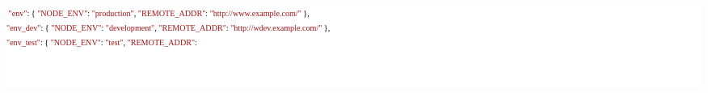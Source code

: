 <pre><code class="language-javascript hljs"><code class="sourceCode javascript hljs hljs" style="word-wrap:break-word; margin:auto; vertical-align:middle; display:block; height:auto; overflow-x:auto; color:rgb(0,0,0); font-family:&quot;font-size:12px !important;border:1px solid #CCCCCC !important;border-radius:3px !important;" ;="" padding:5px!important;="" line-height:1.5!important"=""> <span class="st" style="word-wrap:break-word; margin:0px; padding:0px; line-height:1.8"><span class="hljs-string" style="word-wrap:break-word; margin:0px; padding:0px; color:rgb(163,21,21); line-height:1.8"><span class="hljs-string">"env"</span></span></span><span class="op" style="word-wrap:break-word; margin:0px; padding:0px; line-height:1.8">:</span> <span class="op" style="word-wrap:break-word; margin:0px; padding:0px; line-height:1.8">{</span> <span class="st" style="word-wrap:break-word; margin:0px; padding:0px; line-height:1.8"><span class="hljs-string" style="word-wrap:break-word; margin:0px; padding:0px; color:rgb(163,21,21); line-height:1.8"><span class="hljs-string">"NODE_ENV"</span></span></span><span class="op" style="word-wrap:break-word; margin:0px; padding:0px; line-height:1.8">:</span> <span class="st" style="word-wrap:break-word; margin:0px; padding:0px; line-height:1.8"><span class="hljs-string" style="word-wrap:break-word; margin:0px; padding:0px; color:rgb(163,21,21); line-height:1.8"><span class="hljs-string">"production"</span></span></span><span class="op" style="word-wrap:break-word; margin:0px; padding:0px; line-height:1.8">,</span> <span class="st" style="word-wrap:break-word; margin:0px; padding:0px; line-height:1.8"><span class="hljs-string" style="word-wrap:break-word; margin:0px; padding:0px; color:rgb(163,21,21); line-height:1.8"><span class="hljs-string">"REMOTE_ADDR"</span></span></span><span class="op" style="word-wrap:break-word; margin:0px; padding:0px; line-height:1.8">:</span> <span class="st" style="word-wrap:break-word; margin:0px; padding:0px; line-height:1.8"><span class="hljs-string" style="word-wrap:break-word; margin:0px; padding:0px; color:rgb(163,21,21); line-height:1.8"><span class="hljs-string">"http://www.example.com/"</span></span></span> <span class="op" style="word-wrap:break-word; margin:0px; padding:0px; line-height:1.8">},</span> <br style="word-wrap:break-word">​<span class="st" style="word-wrap:break-word; margin:0px; padding:0px; line-height:1.8"><span class="hljs-string" style="word-wrap:break-word; margin:0px; padding:0px; color:rgb(163,21,21); line-height:1.8"><span class="hljs-string">"env_dev"</span></span></span><span class="op" style="word-wrap:break-word; margin:0px; padding:0px; line-height:1.8">:</span> <span class="op" style="word-wrap:break-word; margin:0px; padding:0px; line-height:1.8">{</span> <span class="st" style="word-wrap:break-word; margin:0px; padding:0px; line-height:1.8"><span class="hljs-string" style="word-wrap:break-word; margin:0px; padding:0px; color:rgb(163,21,21); line-height:1.8"><span class="hljs-string">"NODE_ENV"</span></span></span><span class="op" style="word-wrap:break-word; margin:0px; padding:0px; line-height:1.8">:</span> <span class="st" style="word-wrap:break-word; margin:0px; padding:0px; line-height:1.8"><span class="hljs-string" style="word-wrap:break-word; margin:0px; padding:0px; color:rgb(163,21,21); line-height:1.8"><span class="hljs-string">"development"</span></span></span><span class="op" style="word-wrap:break-word; margin:0px; padding:0px; line-height:1.8">,</span> <span class="st" style="word-wrap:break-word; margin:0px; padding:0px; line-height:1.8"><span class="hljs-string" style="word-wrap:break-word; margin:0px; padding:0px; color:rgb(163,21,21); line-height:1.8"><span class="hljs-string">"REMOTE_ADDR"</span></span></span><span class="op" style="word-wrap:break-word; margin:0px; padding:0px; line-height:1.8">:</span> <span class="st" style="word-wrap:break-word; margin:0px; padding:0px; line-height:1.8"><span class="hljs-string" style="word-wrap:break-word; margin:0px; padding:0px; color:rgb(163,21,21); line-height:1.8"><span class="hljs-string">"http://wdev.example.com/"</span></span></span> <span class="op" style="word-wrap:break-word; margin:0px; padding:0px; line-height:1.8">},</span> <br style="word-wrap:break-word">​<span class="st" style="word-wrap:break-word; margin:0px; padding:0px; line-height:1.8"><span class="hljs-string" style="word-wrap:break-word; margin:0px; padding:0px; color:rgb(163,21,21); line-height:1.8"><span class="hljs-string">"env_test"</span></span></span><span class="op" style="word-wrap:break-word; margin:0px; padding:0px; line-height:1.8">:</span> <span class="op" style="word-wrap:break-word; margin:0px; padding:0px; line-height:1.8">{</span> <span class="st" style="word-wrap:break-word; margin:0px; padding:0px; line-height:1.8"><span class="hljs-string" style="word-wrap:break-word; margin:0px; padding:0px; color:rgb(163,21,21); line-height:1.8"><span class="hljs-string">"NODE_ENV"</span></span></span><span class="op" style="word-wrap:break-word; margin:0px; padding:0px; line-height:1.8">:</span> <span class="st" style="word-wrap:break-word; margin:0px; padding:0px; line-height:1.8"><span class="hljs-string" style="word-wrap:break-word; margin:0px; padding:0px; color:rgb(163,21,21); line-height:1.8"><span class="hljs-string">"test"</span></span></span><span class="op" style="word-wrap:break-word; margin:0px; padding:0px; line-height:1.8">,</span> <span class="st" style="word-wrap:break-word; margin:0px; padding:0px; line-height:1.8"><span class="hljs-string" style="word-wrap:break-word; margin:0px; padding:0px; color:rgb(163,21,21); line-height:1.8"><span class="hljs-string">"REMOTE_ADDR"</span></span></span><span class="op" style="word-wrap:break-word; margin:0px; padding:0px; line-height:1.8">:</span>